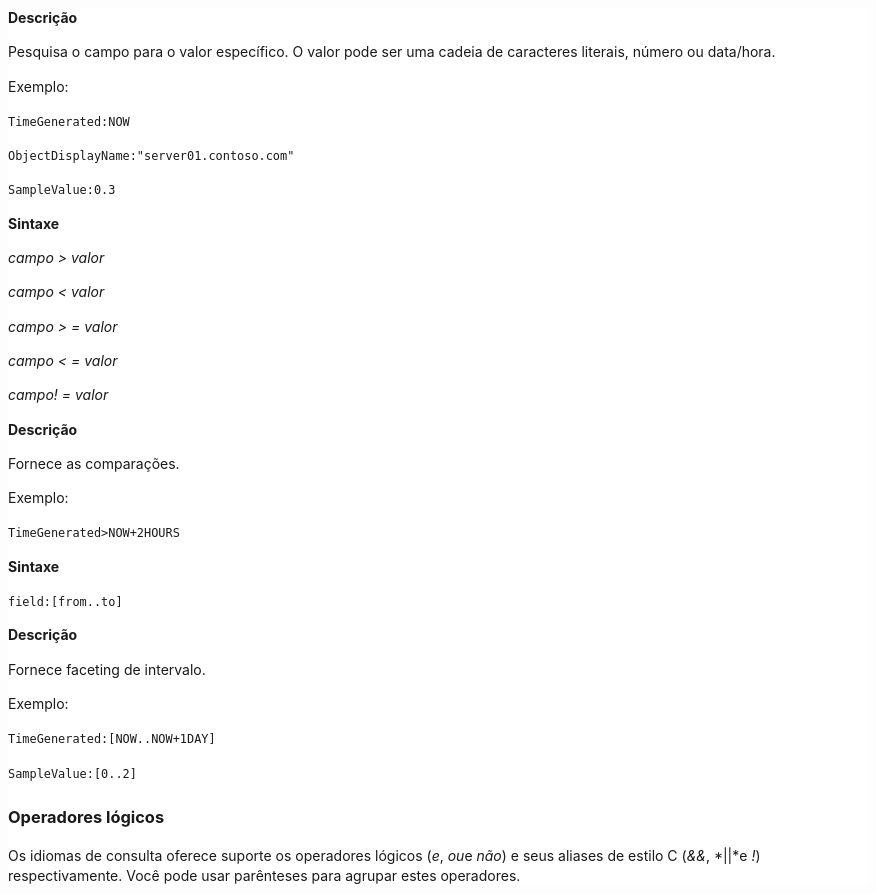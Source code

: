 **Descrição**

Pesquisa o campo para o valor específico. O valor pode ser uma cadeia de caracteres literais, número ou data/hora.

Exemplo:

```
TimeGenerated:NOW
```

```
ObjectDisplayName:"server01.contoso.com"
```

```
SampleValue:0.3
```

**Sintaxe**

*campo > valor*

*campo < valor*

*campo > = valor*

*campo < = valor*

*campo! = valor*

**Descrição**

Fornece as comparações.

Exemplo:

```
TimeGenerated>NOW+2HOURS
```

**Sintaxe**

```
field:[from..to]
```

**Descrição**

Fornece faceting de intervalo.

Exemplo:

```
TimeGenerated:[NOW..NOW+1DAY]
```

```
SampleValue:[0..2]
```

### <a name="logical-operators"></a>Operadores lógicos

Os idiomas de consulta oferece suporte os operadores lógicos (*e*, *ou*e *não*) e seus aliases de estilo C (*&&*, *||*e *!*) respectivamente. Você pode usar parênteses para agrupar estes operadores.

